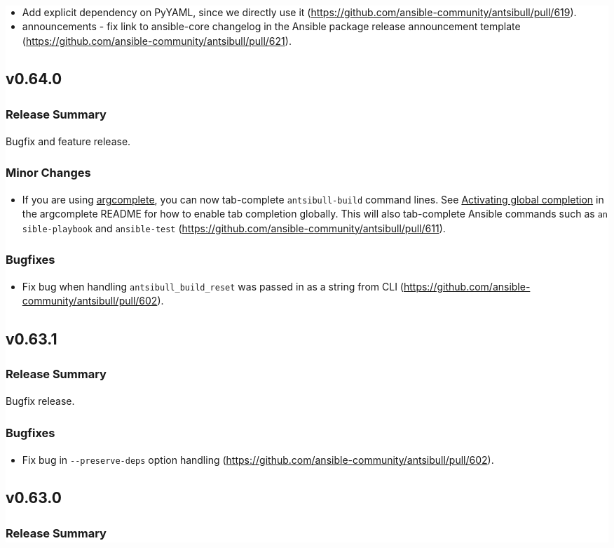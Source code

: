 * Add explicit dependency on PyYAML\, since we directly use it \([https\://github\.com/ansible\-community/antsibull/pull/619](https\://github\.com/ansible\-community/antsibull/pull/619)\)\.
* announcements \- fix link to ansible\-core changelog in the Ansible package release announcement template \([https\://github\.com/ansible\-community/antsibull/pull/621](https\://github\.com/ansible\-community/antsibull/pull/621)\)\.

<a id="v0-64-0"></a>
## v0\.64\.0

<a id="release-summary-1"></a>
### Release Summary

Bugfix and feature release\.

<a id="minor-changes-1"></a>
### Minor Changes

* If you are using [argcomplete](https\://pypi\.org/project/argcomplete/)\, you can now tab\-complete <code>antsibull\-build</code> command lines\. See [Activating global completion](https\://pypi\.org/project/argcomplete/\#activating\-global\-completion) in the argcomplete README for how to enable tab completion globally\. This will also tab\-complete Ansible commands such as <code>ansible\-playbook</code> and <code>ansible\-test</code> \([https\://github\.com/ansible\-community/antsibull/pull/611](https\://github\.com/ansible\-community/antsibull/pull/611)\)\.

<a id="bugfixes-1"></a>
### Bugfixes

* Fix bug when handling <code>antsibull\_build\_reset</code> was passed in as a string from CLI \([https\://github\.com/ansible\-community/antsibull/pull/602](https\://github\.com/ansible\-community/antsibull/pull/602)\)\.

<a id="v0-63-1"></a>
## v0\.63\.1

<a id="release-summary-2"></a>
### Release Summary

Bugfix release\.

<a id="bugfixes-2"></a>
### Bugfixes

* Fix bug in <code>\-\-preserve\-deps</code> option handling \([https\://github\.com/ansible\-community/antsibull/pull/602](https\://github\.com/ansible\-community/antsibull/pull/602)\)\.

<a id="v0-63-0"></a>
## v0\.63\.0

<a id="release-summary-3"></a>
### Release Summary
